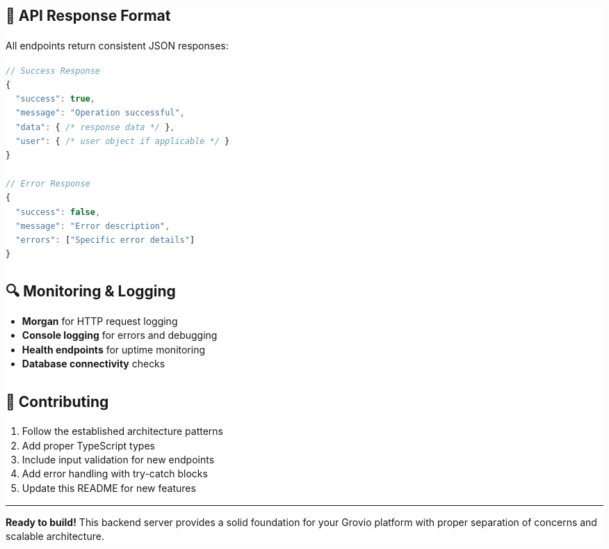 ## 📝 API Response Format

All endpoints return consistent JSON responses:

```typescript
// Success Response
{
  "success": true,
  "message": "Operation successful",
  "data": { /* response data */ },
  "user": { /* user object if applicable */ }
}

// Error Response
{
  "success": false,
  "message": "Error description",
  "errors": ["Specific error details"]
}
```

## 🔍 Monitoring & Logging

- **Morgan** for HTTP request logging
- **Console logging** for errors and debugging
- **Health endpoints** for uptime monitoring
- **Database connectivity** checks

## 🤝 Contributing

1. Follow the established architecture patterns
2. Add proper TypeScript types
3. Include input validation for new endpoints
4. Add error handling with try-catch blocks
5. Update this README for new features

---

**Ready to build!** This backend server provides a solid foundation for your Grovio platform with proper separation of concerns and scalable architecture.